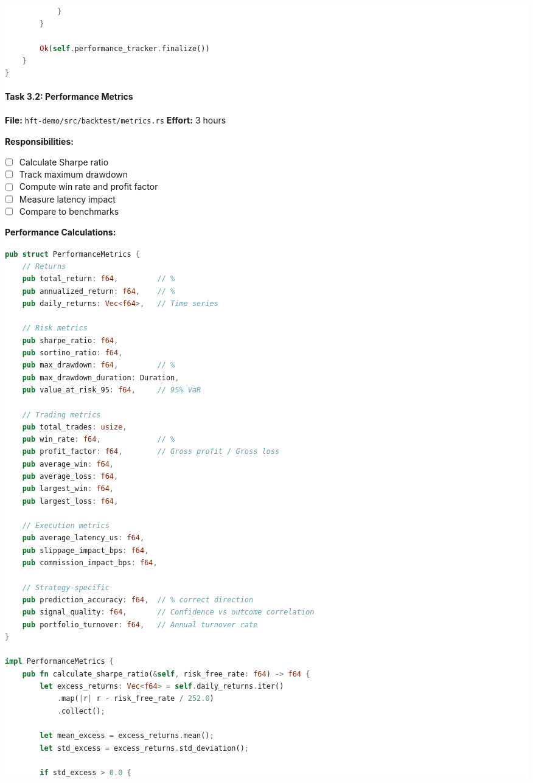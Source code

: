 ```rust
            }
        }

        Ok(self.performance_tracker.finalize())
    }
}
```

#### Task 3.2: Performance Metrics
**File:** `hft-demo/src/backtest/metrics.rs`
**Effort:** 3 hours

**Responsibilities:**
- [ ] Calculate Sharpe ratio
- [ ] Track maximum drawdown
- [ ] Compute win rate and profit factor
- [ ] Measure latency impact
- [ ] Compare to benchmarks

**Performance Calculations:**
```rust
pub struct PerformanceMetrics {
    // Returns
    pub total_return: f64,         // %
    pub annualized_return: f64,    // %
    pub daily_returns: Vec<f64>,   // Time series

    // Risk metrics
    pub sharpe_ratio: f64,
    pub sortino_ratio: f64,
    pub max_drawdown: f64,         // %
    pub max_drawdown_duration: Duration,
    pub value_at_risk_95: f64,     // 95% VaR

    // Trading metrics
    pub total_trades: usize,
    pub win_rate: f64,             // %
    pub profit_factor: f64,        // Gross profit / Gross loss
    pub average_win: f64,
    pub average_loss: f64,
    pub largest_win: f64,
    pub largest_loss: f64,

    // Execution metrics
    pub average_latency_us: f64,
    pub slippage_impact_bps: f64,
    pub commission_impact_bps: f64,

    // Strategy-specific
    pub prediction_accuracy: f64,  // % correct direction
    pub signal_quality: f64,       // Confidence vs outcome correlation
    pub portfolio_turnover: f64,   // Annual turnover rate
}

impl PerformanceMetrics {
    pub fn calculate_sharpe_ratio(&self, risk_free_rate: f64) -> f64 {
        let excess_returns: Vec<f64> = self.daily_returns.iter()
            .map(|r| r - risk_free_rate / 252.0)
            .collect();

        let mean_excess = excess_returns.mean();
        let std_excess = excess_returns.std_deviation();

        if std_excess > 0.0 {
```